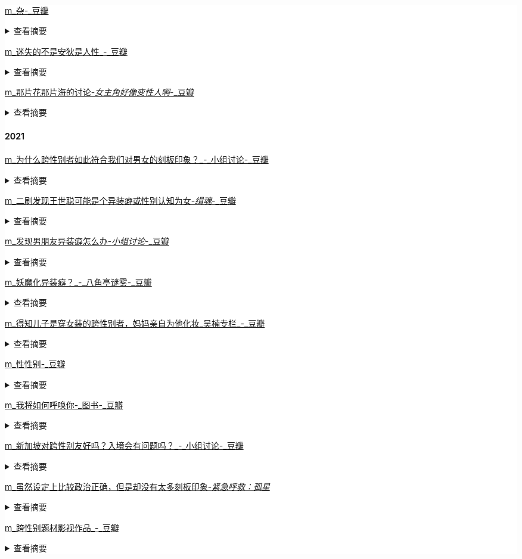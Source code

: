 


[m_杂-_豆瓣](m_杂-_豆瓣.md)<details><summary>查看摘要</summary></details>




[m_迷失的不是安狄是人性_-_豆瓣](m_迷失的不是安狄是人性_-_豆瓣.md)<details><summary>查看摘要</summary></details>




[m_那片花那片海的讨论-_女主角好像变性人啊_-_豆瓣](m_那片花那片海的讨论-_女主角好像变性人啊_-_豆瓣.md)<details><summary>查看摘要</summary></details>



#### 2021



[m_为什么跨性别者如此符合我们对男女的刻板印象？_-_小组讨论-_豆瓣](m_为什么跨性别者如此符合我们对男女的刻板印象？_-_小组讨论-_豆瓣.md)<details><summary>查看摘要</summary></details>




[m_二刷发现王世聪可能是个异装癖或性别认知为女-_缉魂_-_豆瓣](m_二刷发现王世聪可能是个异装癖或性别认知为女-_缉魂_-_豆瓣.md)<details><summary>查看摘要</summary></details>




[m_发现男朋友异装癖怎么办-_小组讨论_-_豆瓣](m_发现男朋友异装癖怎么办-_小组讨论_-_豆瓣.md)<details><summary>查看摘要</summary></details>




[m_妖魔化异装癖？_-_八角亭谜雾-_豆瓣](m_妖魔化异装癖？_-_八角亭谜雾-_豆瓣.md)<details><summary>查看摘要</summary></details>




[m_得知儿子是穿女装的跨性别者，妈妈亲自为他化妆_吴楠专栏_-_豆瓣](m_得知儿子是穿女装的跨性别者，妈妈亲自为他化妆_吴楠专栏_-_豆瓣.md)<details><summary>查看摘要</summary></details>




[m_性性别-_豆瓣](m_性性别-_豆瓣.md)<details><summary>查看摘要</summary></details>




[m_我将如何呼唤你-_图书-_豆瓣](m_我将如何呼唤你-_图书-_豆瓣.md)<details><summary>查看摘要</summary></details>




[m_新加坡对跨性别友好吗？入境会有问题吗？_-_小组讨论-_豆瓣](m_新加坡对跨性别友好吗？入境会有问题吗？_-_小组讨论-_豆瓣.md)<details><summary>查看摘要</summary></details>




[m_虽然设定上比较政治正确，但是却没有太多刻板印象-_紧急呼救：孤星_](m_虽然设定上比较政治正确，但是却没有太多刻板印象-_紧急呼救：孤星_.md)<details><summary>查看摘要</summary></details>




[m_跨性别题材影视作品_-_豆瓣](m_跨性别题材影视作品_-_豆瓣.md)<details><summary>查看摘要</summary></details>

